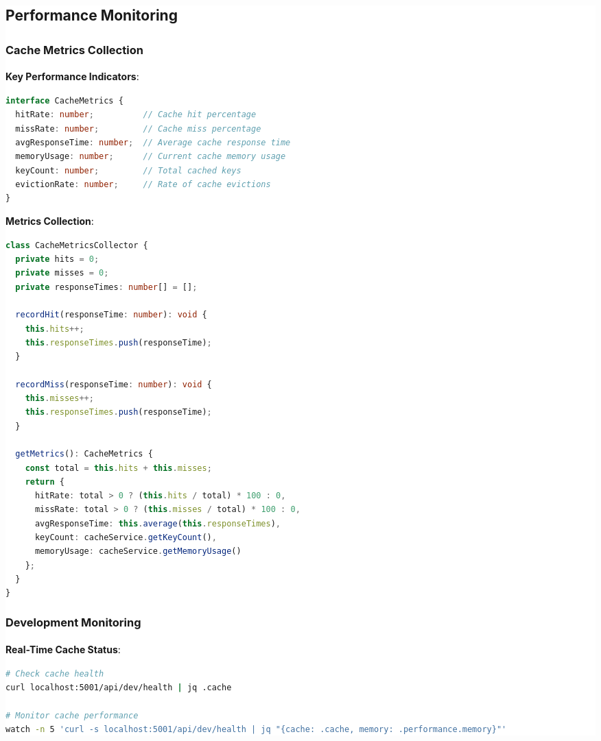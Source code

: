 ## Performance Monitoring

### Cache Metrics Collection

**Key Performance Indicators**:
```typescript
interface CacheMetrics {
  hitRate: number;          // Cache hit percentage
  missRate: number;         // Cache miss percentage
  avgResponseTime: number;  // Average cache response time
  memoryUsage: number;      // Current cache memory usage
  keyCount: number;         // Total cached keys
  evictionRate: number;     // Rate of cache evictions
}
```

**Metrics Collection**:
```typescript
class CacheMetricsCollector {
  private hits = 0;
  private misses = 0;
  private responseTimes: number[] = [];
  
  recordHit(responseTime: number): void {
    this.hits++;
    this.responseTimes.push(responseTime);
  }
  
  recordMiss(responseTime: number): void {
    this.misses++;
    this.responseTimes.push(responseTime);
  }
  
  getMetrics(): CacheMetrics {
    const total = this.hits + this.misses;
    return {
      hitRate: total > 0 ? (this.hits / total) * 100 : 0,
      missRate: total > 0 ? (this.misses / total) * 100 : 0,
      avgResponseTime: this.average(this.responseTimes),
      keyCount: cacheService.getKeyCount(),
      memoryUsage: cacheService.getMemoryUsage()
    };
  }
}
```

### Development Monitoring

**Real-Time Cache Status**:
```bash
# Check cache health
curl localhost:5001/api/dev/health | jq .cache

# Monitor cache performance
watch -n 5 'curl -s localhost:5001/api/dev/health | jq "{cache: .cache, memory: .performance.memory}"'
```
